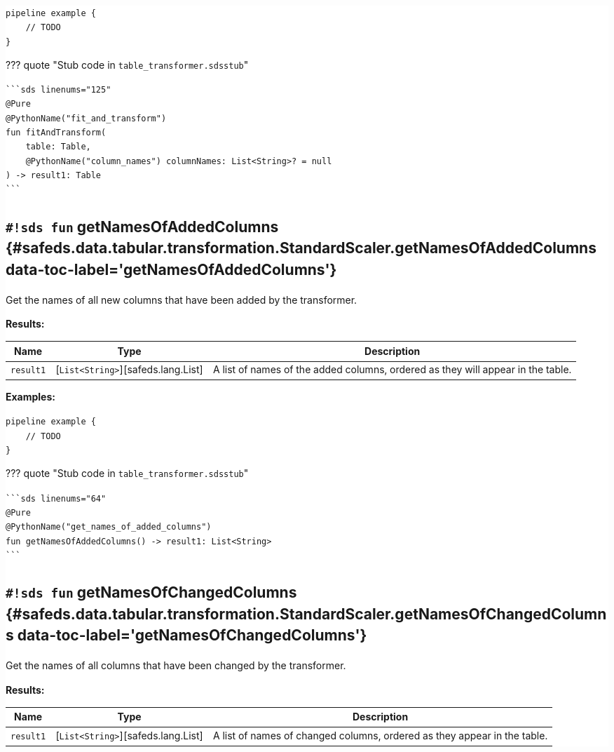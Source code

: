 ```sds
pipeline example {
    // TODO
}
```

??? quote "Stub code in `table_transformer.sdsstub`"

    ```sds linenums="125"
    @Pure
    @PythonName("fit_and_transform")
    fun fitAndTransform(
        table: Table,
        @PythonName("column_names") columnNames: List<String>? = null
    ) -> result1: Table
    ```

## `#!sds fun` getNamesOfAddedColumns {#safeds.data.tabular.transformation.StandardScaler.getNamesOfAddedColumns data-toc-label='getNamesOfAddedColumns'}

Get the names of all new columns that have been added by the transformer.

**Results:**

| Name | Type | Description |
|------|------|-------------|
| `result1` | [`List<String>`][safeds.lang.List] | A list of names of the added columns, ordered as they will appear in the table. |

**Examples:**

```sds
pipeline example {
    // TODO
}
```

??? quote "Stub code in `table_transformer.sdsstub`"

    ```sds linenums="64"
    @Pure
    @PythonName("get_names_of_added_columns")
    fun getNamesOfAddedColumns() -> result1: List<String>
    ```

## `#!sds fun` getNamesOfChangedColumns {#safeds.data.tabular.transformation.StandardScaler.getNamesOfChangedColumns data-toc-label='getNamesOfChangedColumns'}

Get the names of all columns that have been changed by the transformer.

**Results:**

| Name | Type | Description |
|------|------|-------------|
| `result1` | [`List<String>`][safeds.lang.List] | A list of names of changed columns, ordered as they appear in the table. |
